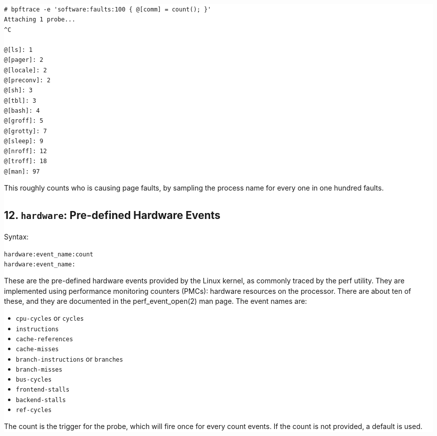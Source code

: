 ```
# bpftrace -e 'software:faults:100 { @[comm] = count(); }'
Attaching 1 probe...
^C

@[ls]: 1
@[pager]: 2
@[locale]: 2
@[preconv]: 2
@[sh]: 3
@[tbl]: 3
@[bash]: 4
@[groff]: 5
@[grotty]: 7
@[sleep]: 9
@[nroff]: 12
@[troff]: 18
@[man]: 97
```

This roughly counts who is causing page faults, by sampling the process name for every one in one hundred
faults.

## 12. `hardware`: Pre-defined Hardware Events

Syntax:

```
hardware:event_name:count
hardware:event_name:
```

These are the pre-defined hardware events provided by the Linux kernel, as commonly traced by the perf
utility. They are implemented using performance monitoring counters (PMCs): hardware resources on the
processor. There are about ten of these, and they are documented in the perf\_event\_open(2) man page.
The event names are:

- `cpu-cycles` or `cycles`
- `instructions`
- `cache-references`
- `cache-misses`
- `branch-instructions` or `branches`
- `branch-misses`
- `bus-cycles`
- `frontend-stalls`
- `backend-stalls`
- `ref-cycles`

The count is the trigger for the probe, which will fire once for every count events. If the count is not
provided, a default is used.
